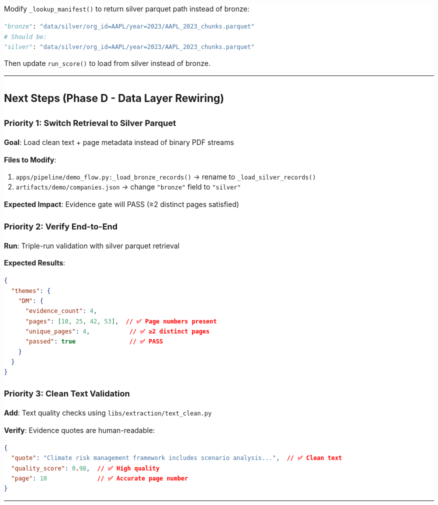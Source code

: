 Modify `_lookup_manifest()` to return silver parquet path instead of bronze:

```python
"bronze": "data/silver/org_id=AAPL/year=2023/AAPL_2023_chunks.parquet"
# Should be:
"silver": "data/silver/org_id=AAPL/year=2023/AAPL_2023_chunks.parquet"
```

Then update `run_score()` to load from silver instead of bronze.

---

## Next Steps (Phase D - Data Layer Rewiring)

### Priority 1: Switch Retrieval to Silver Parquet

**Goal**: Load clean text + page metadata instead of binary PDF streams

**Files to Modify**:
1. `apps/pipeline/demo_flow.py:_load_bronze_records()` → rename to `_load_silver_records()`
2. `artifacts/demo/companies.json` → change `"bronze"` field to `"silver"`

**Expected Impact**: Evidence gate will PASS (≥2 distinct pages satisfied)

### Priority 2: Verify End-to-End

**Run**: Triple-run validation with silver parquet retrieval

**Expected Results**:
```json
{
  "themes": {
    "DM": {
      "evidence_count": 4,
      "pages": [10, 25, 42, 53],  // ✅ Page numbers present
      "unique_pages": 4,           // ✅ ≥2 distinct pages
      "passed": true               // ✅ PASS
    }
  }
}
```

### Priority 3: Clean Text Validation

**Add**: Text quality checks using `libs/extraction/text_clean.py`

**Verify**: Evidence quotes are human-readable:
```json
{
  "quote": "Climate risk management framework includes scenario analysis...",  // ✅ Clean text
  "quality_score": 0.98,  // ✅ High quality
  "page": 10              // ✅ Accurate page number
}
```

---
